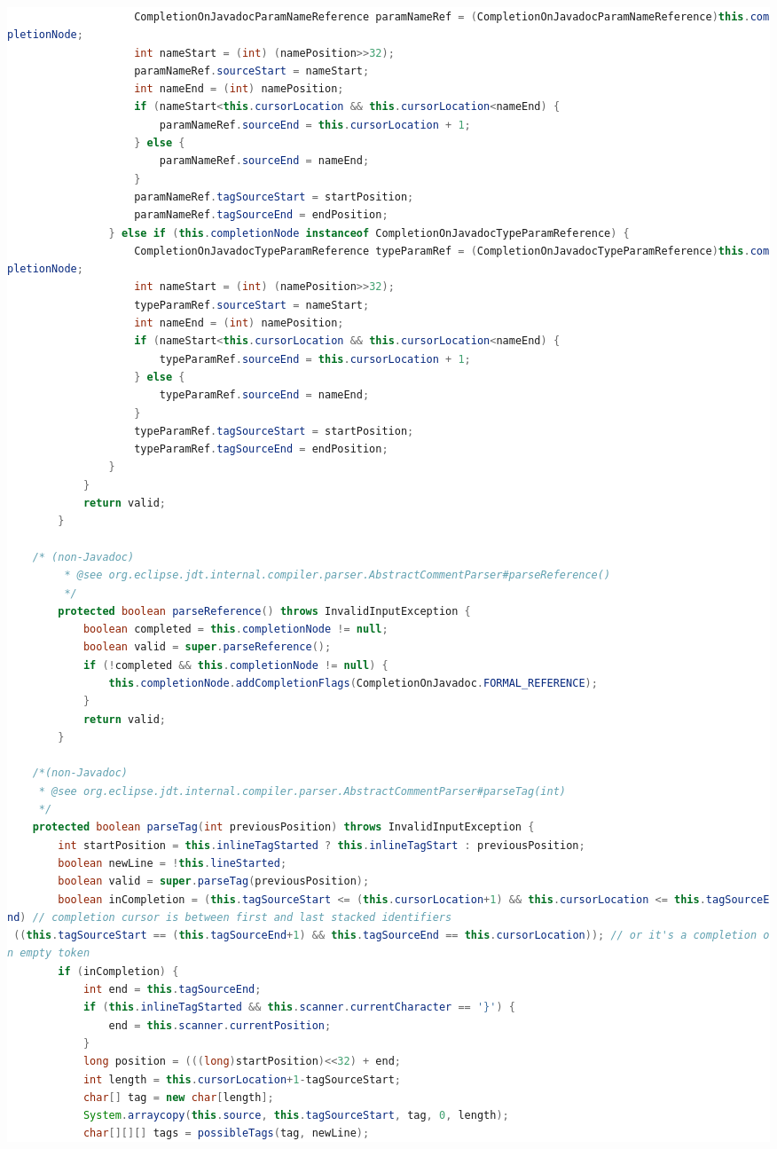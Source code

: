 ```java
					CompletionOnJavadocParamNameReference paramNameRef = (CompletionOnJavadocParamNameReference)this.completionNode;
					int nameStart = (int) (namePosition>>32);
					paramNameRef.sourceStart = nameStart;
					int nameEnd = (int) namePosition;
					if (nameStart<this.cursorLocation && this.cursorLocation<nameEnd) {
						paramNameRef.sourceEnd = this.cursorLocation + 1;
					} else {
						paramNameRef.sourceEnd = nameEnd;
					}
					paramNameRef.tagSourceStart = startPosition;
					paramNameRef.tagSourceEnd = endPosition;
				} else if (this.completionNode instanceof CompletionOnJavadocTypeParamReference) {
					CompletionOnJavadocTypeParamReference typeParamRef = (CompletionOnJavadocTypeParamReference)this.completionNode;
					int nameStart = (int) (namePosition>>32);
					typeParamRef.sourceStart = nameStart;
					int nameEnd = (int) namePosition;
					if (nameStart<this.cursorLocation && this.cursorLocation<nameEnd) {
						typeParamRef.sourceEnd = this.cursorLocation + 1;
					} else {
						typeParamRef.sourceEnd = nameEnd;
					}
					typeParamRef.tagSourceStart = startPosition;
					typeParamRef.tagSourceEnd = endPosition;
				}
			}
			return valid;
		}

	/* (non-Javadoc)
		 * @see org.eclipse.jdt.internal.compiler.parser.AbstractCommentParser#parseReference()
		 */
		protected boolean parseReference() throws InvalidInputException {
			boolean completed = this.completionNode != null;
			boolean valid = super.parseReference();
			if (!completed && this.completionNode != null) {
				this.completionNode.addCompletionFlags(CompletionOnJavadoc.FORMAL_REFERENCE);
			}
			return valid;
		}

	/*(non-Javadoc)
	 * @see org.eclipse.jdt.internal.compiler.parser.AbstractCommentParser#parseTag(int)
	 */
	protected boolean parseTag(int previousPosition) throws InvalidInputException {
		int startPosition = this.inlineTagStarted ? this.inlineTagStart : previousPosition;
		boolean newLine = !this.lineStarted;
		boolean valid = super.parseTag(previousPosition);
		boolean inCompletion = (this.tagSourceStart <= (this.cursorLocation+1) && this.cursorLocation <= this.tagSourceEnd) // completion cursor is between first and last stacked identifiers
 ((this.tagSourceStart == (this.tagSourceEnd+1) && this.tagSourceEnd == this.cursorLocation)); // or it's a completion on empty token
		if (inCompletion) {
			int end = this.tagSourceEnd;
			if (this.inlineTagStarted && this.scanner.currentCharacter == '}') {
				end = this.scanner.currentPosition;
			}
			long position = (((long)startPosition)<<32) + end;
			int length = this.cursorLocation+1-tagSourceStart;
			char[] tag = new char[length];
			System.arraycopy(this.source, this.tagSourceStart, tag, 0, length);
			char[][][] tags = possibleTags(tag, newLine);
```